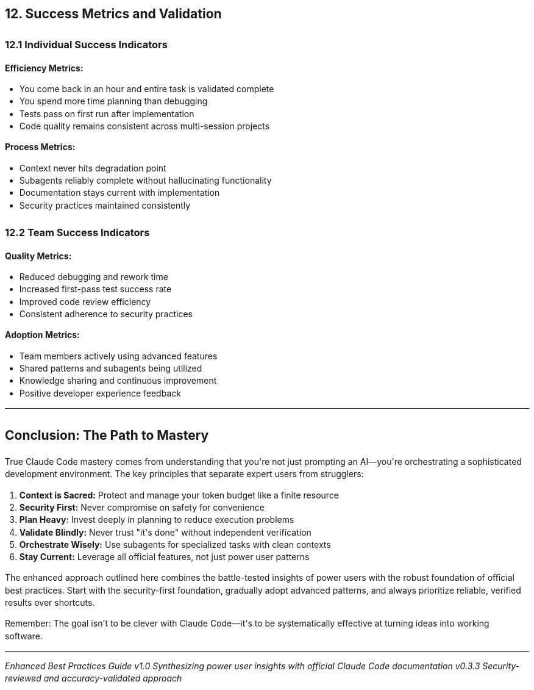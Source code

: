 ## 12. Success Metrics and Validation

### 12.1 Individual Success Indicators

**Efficiency Metrics:**
- You come back in an hour and entire task is validated complete
- You spend more time planning than debugging
- Tests pass on first run after implementation
- Code quality remains consistent across multi-session projects

**Process Metrics:**
- Context never hits degradation point
- Subagents reliably complete without hallucinating functionality
- Documentation stays current with implementation
- Security practices maintained consistently

### 12.2 Team Success Indicators

**Quality Metrics:**
- Reduced debugging and rework time
- Increased first-pass test success rate
- Improved code review efficiency
- Consistent adherence to security practices

**Adoption Metrics:**
- Team members actively using advanced features
- Shared patterns and subagents being utilized
- Knowledge sharing and continuous improvement
- Positive developer experience feedback

---

## Conclusion: The Path to Mastery

True Claude Code mastery comes from understanding that you're not just prompting an AI—you're orchestrating a sophisticated development environment. The key principles that separate expert users from strugglers:

1. **Context is Sacred:** Protect and manage your token budget like a finite resource
2. **Security First:** Never compromise on safety for convenience
3. **Plan Heavy:** Invest deeply in planning to reduce execution problems
4. **Validate Blindly:** Never trust "it's done" without independent verification
5. **Orchestrate Wisely:** Use subagents for specialized tasks with clean contexts
6. **Stay Current:** Leverage all official features, not just power user patterns

The enhanced approach outlined here combines the battle-tested insights of power users with the robust foundation of official best practices. Start with the security-first foundation, gradually adopt advanced patterns, and always prioritize reliable, verified results over shortcuts.

Remember: The goal isn't to be clever with Claude Code—it's to be systematically effective at turning ideas into working software.

---

*Enhanced Best Practices Guide v1.0*
*Synthesizing power user insights with official Claude Code documentation v0.3.3*
*Security-reviewed and accuracy-validated approach*